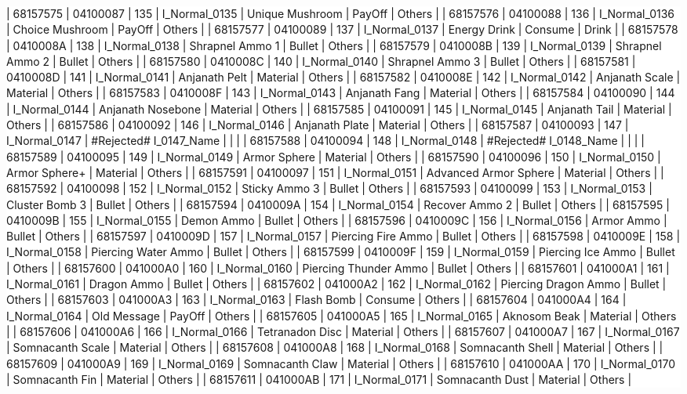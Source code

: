 | 68157575 | 04100087 | 135 | I_Normal_0135 | Unique Mushroom | PayOff | Others |
| 68157576 | 04100088 | 136 | I_Normal_0136 | Choice Mushroom | PayOff | Others |
| 68157577 | 04100089 | 137 | I_Normal_0137 | Energy Drink | Consume | Drink |
| 68157578 | 0410008A | 138 | I_Normal_0138 | Shrapnel Ammo 1 | Bullet | Others |
| 68157579 | 0410008B | 139 | I_Normal_0139 | Shrapnel Ammo 2 | Bullet | Others |
| 68157580 | 0410008C | 140 | I_Normal_0140 | Shrapnel Ammo 3 | Bullet | Others |
| 68157581 | 0410008D | 141 | I_Normal_0141 | Anjanath Pelt | Material | Others |
| 68157582 | 0410008E | 142 | I_Normal_0142 | Anjanath Scale | Material | Others |
| 68157583 | 0410008F | 143 | I_Normal_0143 | Anjanath Fang | Material | Others |
| 68157584 | 04100090 | 144 | I_Normal_0144 | Anjanath Nosebone | Material | Others |
| 68157585 | 04100091 | 145 | I_Normal_0145 | Anjanath Tail | Material | Others |
| 68157586 | 04100092 | 146 | I_Normal_0146 | Anjanath Plate | Material | Others |
| 68157587 | 04100093 | 147 | I_Normal_0147 | <COLOR FF0000>#Rejected#</COLOR> I_0147_Name |  |  |
| 68157588 | 04100094 | 148 | I_Normal_0148 | <COLOR FF0000>#Rejected#</COLOR> I_0148_Name |  |  |
| 68157589 | 04100095 | 149 | I_Normal_0149 | Armor Sphere | Material | Others |
| 68157590 | 04100096 | 150 | I_Normal_0150 | Armor Sphere+ | Material | Others |
| 68157591 | 04100097 | 151 | I_Normal_0151 | Advanced Armor Sphere | Material | Others |
| 68157592 | 04100098 | 152 | I_Normal_0152 | Sticky Ammo 3 | Bullet | Others |
| 68157593 | 04100099 | 153 | I_Normal_0153 | Cluster Bomb 3 | Bullet | Others |
| 68157594 | 0410009A | 154 | I_Normal_0154 | Recover Ammo 2 | Bullet | Others |
| 68157595 | 0410009B | 155 | I_Normal_0155 | Demon Ammo | Bullet | Others |
| 68157596 | 0410009C | 156 | I_Normal_0156 | Armor Ammo | Bullet | Others |
| 68157597 | 0410009D | 157 | I_Normal_0157 | Piercing Fire Ammo | Bullet | Others |
| 68157598 | 0410009E | 158 | I_Normal_0158 | Piercing Water Ammo | Bullet | Others |
| 68157599 | 0410009F | 159 | I_Normal_0159 | Piercing Ice Ammo | Bullet | Others |
| 68157600 | 041000A0 | 160 | I_Normal_0160 | Piercing Thunder Ammo | Bullet | Others |
| 68157601 | 041000A1 | 161 | I_Normal_0161 | Dragon Ammo | Bullet | Others |
| 68157602 | 041000A2 | 162 | I_Normal_0162 | Piercing Dragon Ammo | Bullet | Others |
| 68157603 | 041000A3 | 163 | I_Normal_0163 | Flash Bomb | Consume | Others |
| 68157604 | 041000A4 | 164 | I_Normal_0164 | Old Message | PayOff | Others |
| 68157605 | 041000A5 | 165 | I_Normal_0165 | Aknosom Beak | Material | Others |
| 68157606 | 041000A6 | 166 | I_Normal_0166 | Tetranadon Disc | Material | Others |
| 68157607 | 041000A7 | 167 | I_Normal_0167 | Somnacanth Scale | Material | Others |
| 68157608 | 041000A8 | 168 | I_Normal_0168 | Somnacanth Shell | Material | Others |
| 68157609 | 041000A9 | 169 | I_Normal_0169 | Somnacanth Claw | Material | Others |
| 68157610 | 041000AA | 170 | I_Normal_0170 | Somnacanth Fin | Material | Others |
| 68157611 | 041000AB | 171 | I_Normal_0171 | Somnacanth Dust | Material | Others |
